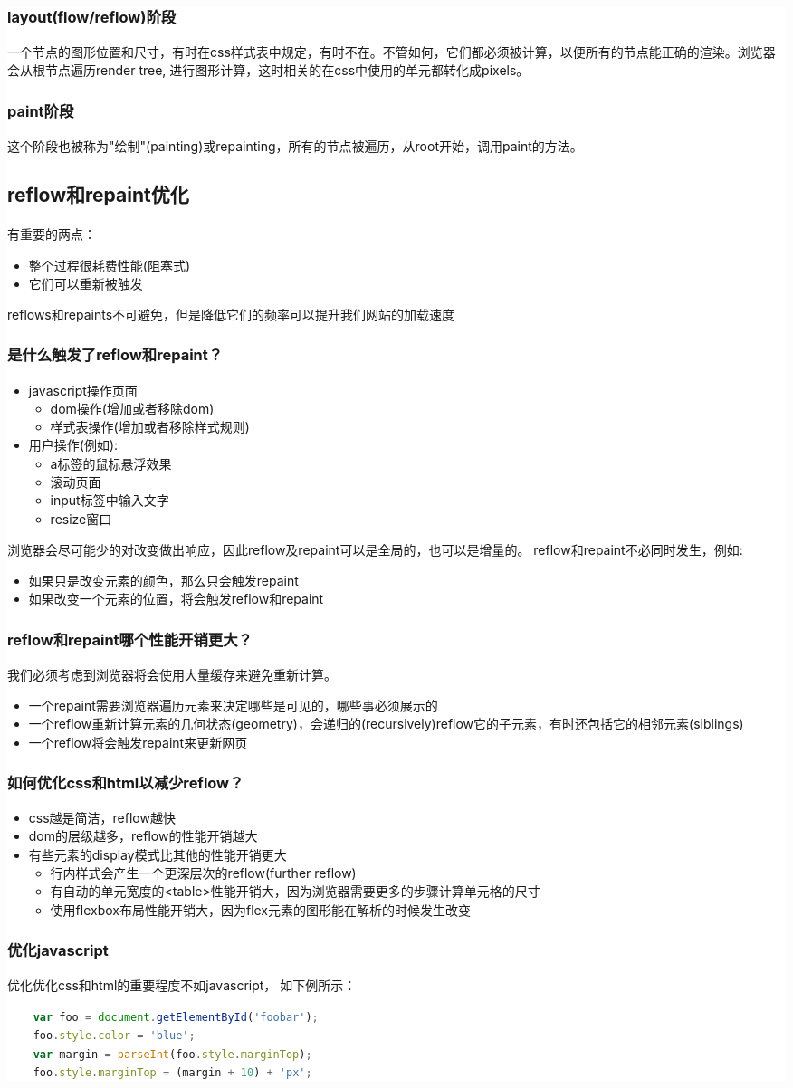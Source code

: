 ### layout(flow/reflow)阶段
	
一个节点的图形位置和尺寸，有时在css样式表中规定，有时不在。不管如何，它们都必须被计算，以便所有的节点能正确的渲染。浏览器会从根节点遍历render tree, 进行图形计算，这时相关的在css中使用的单元都转化成pixels。

### paint阶段
这个阶段也被称为"绘制"(painting)或repainting，所有的节点被遍历，从root开始，调用paint的方法。

## reflow和repaint优化
有重要的两点：
- 整个过程很耗费性能(阻塞式)
- 它们可以重新被触发

reflows和repaints不可避免，但是降低它们的频率可以提升我们网站的加载速度
### 是什么触发了reflow和repaint？
- javascript操作页面
	- dom操作(增加或者移除dom)
	- 样式表操作(增加或者移除样式规则)
- 用户操作(例如):
	- a标签的鼠标悬浮效果
	- 滚动页面
	- input标签中输入文字
	- resize窗口

浏览器会尽可能少的对改变做出响应，因此reflow及repaint可以是全局的，也可以是增量的。
reflow和repaint不必同时发生，例如:
- 如果只是改变元素的颜色，那么只会触发repaint
- 如果改变一个元素的位置，将会触发reflow和repaint

### reflow和repaint哪个性能开销更大？
我们必须考虑到浏览器将会使用大量缓存来避免重新计算。
- 一个repaint需要浏览器遍历元素来决定哪些是可见的，哪些事必须展示的
- 一个reflow重新计算元素的几何状态(geometry)，会递归的(recursively)reflow它的子元素，有时还包括它的相邻元素(siblings)
- 一个reflow将会触发repaint来更新网页

### 如何优化css和html以减少reflow？
- css越是简洁，reflow越快
- dom的层级越多，reflow的性能开销越大
- 有些元素的display模式比其他的性能开销更大
	- 行内样式会产生一个更深层次的reflow(further reflow)
	- 有自动的单元宽度的\<table\>性能开销大，因为浏览器需要更多的步骤计算单元格的尺寸
    - 使用flexbox布局性能开销大，因为flex元素的图形能在解析的时候发生改变

### 优化javascript
优化优化css和html的重要程度不如javascript， 如下例所示：

```js
    var foo = document.getElementById('foobar');
    foo.style.color = 'blue';
    var margin = parseInt(foo.style.marginTop);
    foo.style.marginTop = (margin + 10) + 'px';
```
